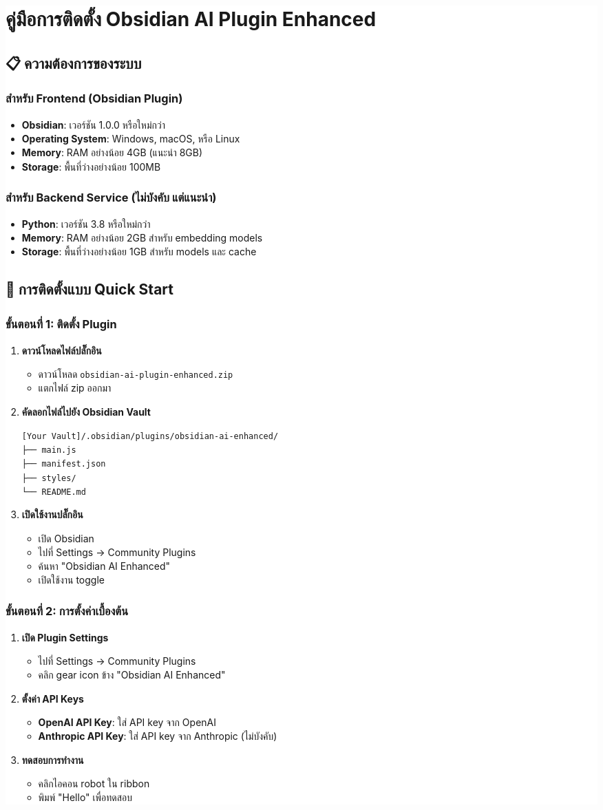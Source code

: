 # คู่มือการติดตั้ง Obsidian AI Plugin Enhanced

## 📋 ความต้องการของระบบ

### สำหรับ Frontend (Obsidian Plugin)
- **Obsidian**: เวอร์ชัน 1.0.0 หรือใหม่กว่า
- **Operating System**: Windows, macOS, หรือ Linux
- **Memory**: RAM อย่างน้อย 4GB (แนะนำ 8GB)
- **Storage**: พื้นที่ว่างอย่างน้อย 100MB

### สำหรับ Backend Service (ไม่บังคับ แต่แนะนำ)
- **Python**: เวอร์ชัน 3.8 หรือใหม่กว่า
- **Memory**: RAM อย่างน้อย 2GB สำหรับ embedding models
- **Storage**: พื้นที่ว่างอย่างน้อย 1GB สำหรับ models และ cache

## 🚀 การติดตั้งแบบ Quick Start

### ขั้นตอนที่ 1: ติดตั้ง Plugin

1. **ดาวน์โหลดไฟล์ปลั๊กอิน**
   - ดาวน์โหลด `obsidian-ai-plugin-enhanced.zip`
   - แตกไฟล์ zip ออกมา

2. **คัดลอกไฟล์ไปยัง Obsidian Vault**
   ```
   [Your Vault]/.obsidian/plugins/obsidian-ai-enhanced/
   ├── main.js
   ├── manifest.json
   ├── styles/
   └── README.md
   ```

3. **เปิดใช้งานปลั๊กอิน**
   - เปิด Obsidian
   - ไปที่ Settings → Community Plugins
   - ค้นหา "Obsidian AI Enhanced"
   - เปิดใช้งาน toggle

### ขั้นตอนที่ 2: การตั้งค่าเบื้องต้น

1. **เปิด Plugin Settings**
   - ไปที่ Settings → Community Plugins
   - คลิก gear icon ข้าง "Obsidian AI Enhanced"

2. **ตั้งค่า API Keys**
   - **OpenAI API Key**: ใส่ API key จาก OpenAI
   - **Anthropic API Key**: ใส่ API key จาก Anthropic (ไม่บังคับ)

3. **ทดสอบการทำงาน**
   - คลิกไอคอน robot ใน ribbon
   - พิมพ์ "Hello" เพื่อทดสอบ
